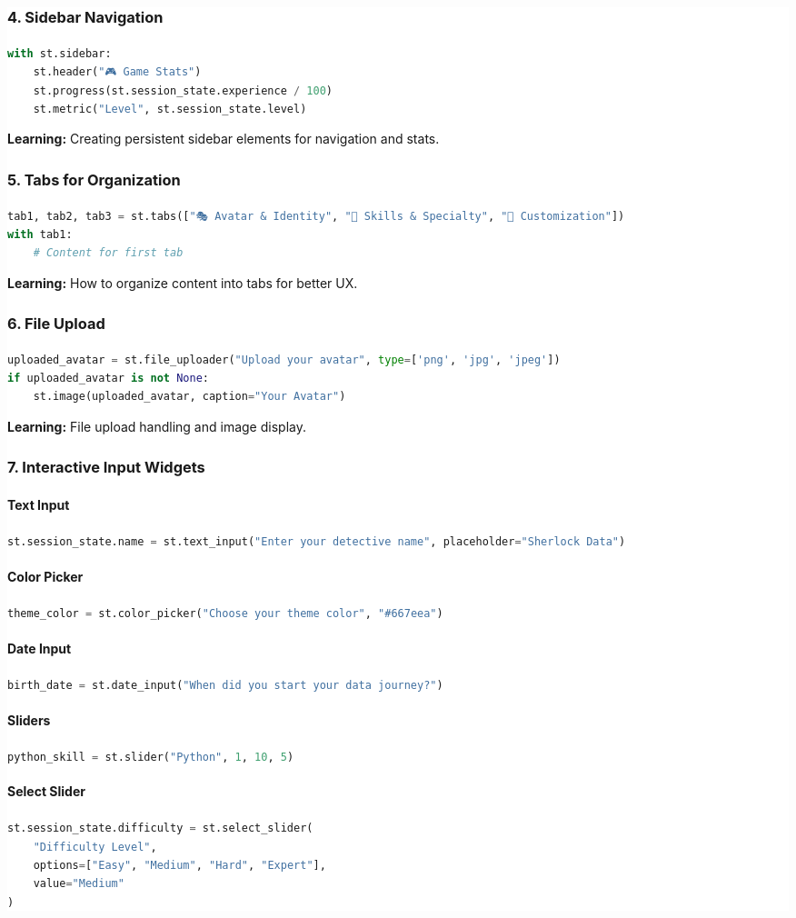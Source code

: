 ### 4. Sidebar Navigation
```python
with st.sidebar:
    st.header("🎮 Game Stats")
    st.progress(st.session_state.experience / 100)
    st.metric("Level", st.session_state.level)
```
**Learning:** Creating persistent sidebar elements for navigation and stats.

### 5. Tabs for Organization
```python
tab1, tab2, tab3 = st.tabs(["🎭 Avatar & Identity", "🎯 Skills & Specialty", "🎨 Customization"])
with tab1:
    # Content for first tab
```
**Learning:** How to organize content into tabs for better UX.

### 6. File Upload
```python
uploaded_avatar = st.file_uploader("Upload your avatar", type=['png', 'jpg', 'jpeg'])
if uploaded_avatar is not None:
    st.image(uploaded_avatar, caption="Your Avatar")
```
**Learning:** File upload handling and image display.

### 7. Interactive Input Widgets

#### Text Input
```python
st.session_state.name = st.text_input("Enter your detective name", placeholder="Sherlock Data")
```

#### Color Picker
```python
theme_color = st.color_picker("Choose your theme color", "#667eea")
```

#### Date Input
```python
birth_date = st.date_input("When did you start your data journey?")
```

#### Sliders
```python
python_skill = st.slider("Python", 1, 10, 5)
```

#### Select Slider
```python
st.session_state.difficulty = st.select_slider(
    "Difficulty Level",
    options=["Easy", "Medium", "Hard", "Expert"],
    value="Medium"
)
```
